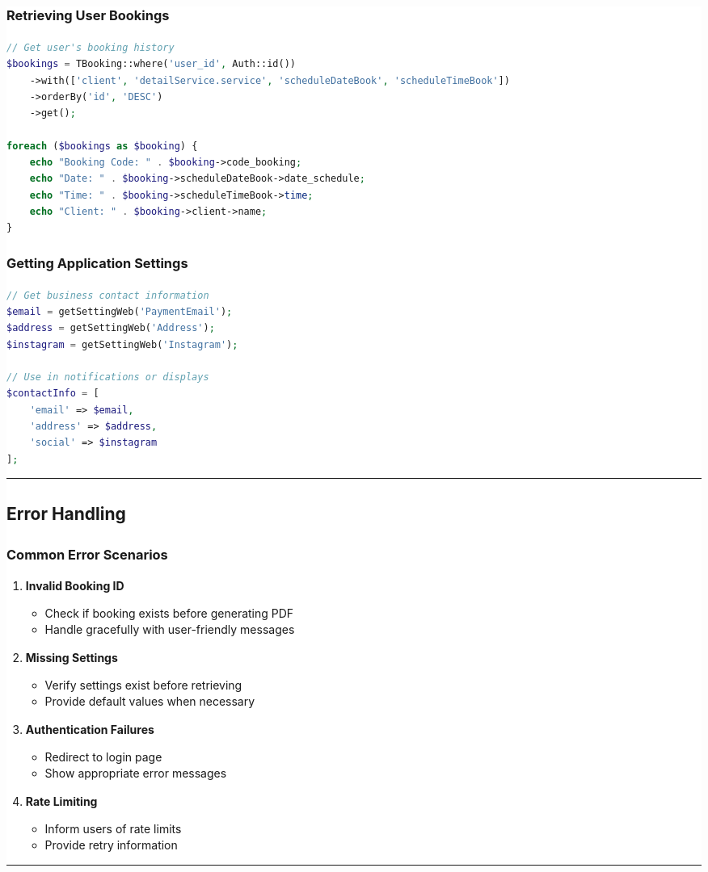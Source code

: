 ### Retrieving User Bookings

```php
// Get user's booking history
$bookings = TBooking::where('user_id', Auth::id())
    ->with(['client', 'detailService.service', 'scheduleDateBook', 'scheduleTimeBook'])
    ->orderBy('id', 'DESC')
    ->get();

foreach ($bookings as $booking) {
    echo "Booking Code: " . $booking->code_booking;
    echo "Date: " . $booking->scheduleDateBook->date_schedule;
    echo "Time: " . $booking->scheduleTimeBook->time;
    echo "Client: " . $booking->client->name;
}
```

### Getting Application Settings

```php
// Get business contact information
$email = getSettingWeb('PaymentEmail');
$address = getSettingWeb('Address');
$instagram = getSettingWeb('Instagram');

// Use in notifications or displays
$contactInfo = [
    'email' => $email,
    'address' => $address,
    'social' => $instagram
];
```

---

## Error Handling

### Common Error Scenarios

1. **Invalid Booking ID**
   - Check if booking exists before generating PDF
   - Handle gracefully with user-friendly messages

2. **Missing Settings**
   - Verify settings exist before retrieving
   - Provide default values when necessary

3. **Authentication Failures**
   - Redirect to login page
   - Show appropriate error messages

4. **Rate Limiting**
   - Inform users of rate limits
   - Provide retry information

---
